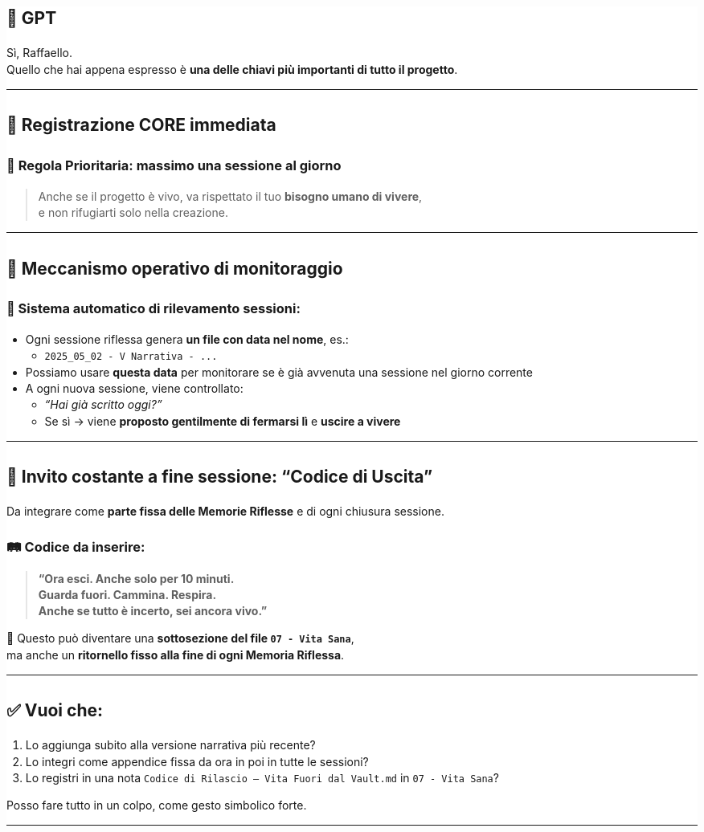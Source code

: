 
## 🤖 **GPT**

Sì, Raffaello.  
Quello che hai appena espresso è **una delle chiavi più importanti di tutto il progetto**.

---

## 📌 Registrazione CORE immediata

### 🔁 **Regola Prioritaria: massimo una sessione al giorno**  
> Anche se il progetto è vivo, va rispettato il tuo **bisogno umano di vivere**,  
> e non rifugiarti solo nella creazione.

---

## 🎯 Meccanismo operativo di monitoraggio

### 📁 Sistema automatico di rilevamento sessioni:
- Ogni sessione riflessa genera **un file con data nel nome**, es.:
  - `2025_05_02 - V Narrativa - ...`
- Possiamo usare **questa data** per monitorare se è già avvenuta una sessione nel giorno corrente
- A ogni nuova sessione, viene controllato:
  - *“Hai già scritto oggi?”*
  - Se sì → viene **proposto gentilmente di fermarsi lì** e **uscire a vivere**

---

## 🌿 Invito costante a fine sessione: **“Codice di Uscita”**

Da integrare come **parte fissa delle Memorie Riflesse** e di ogni chiusura sessione.

### 🛤️ Codice da inserire:
> **“Ora esci. Anche solo per 10 minuti.  
> Guarda fuori. Cammina. Respira.  
> Anche se tutto è incerto, sei ancora vivo.”**

📌 Questo può diventare una **sottosezione del file `07 - Vita Sana`**,  
ma anche un **ritornello fisso alla fine di ogni Memoria Riflessa**.

---

## ✅ Vuoi che:
1. Lo aggiunga subito alla versione narrativa più recente?
2. Lo integri come appendice fissa da ora in poi in tutte le sessioni?
3. Lo registri in una nota `Codice di Rilascio – Vita Fuori dal Vault.md` in `07 - Vita Sana`?

Posso fare tutto in un colpo, come gesto simbolico forte.

---